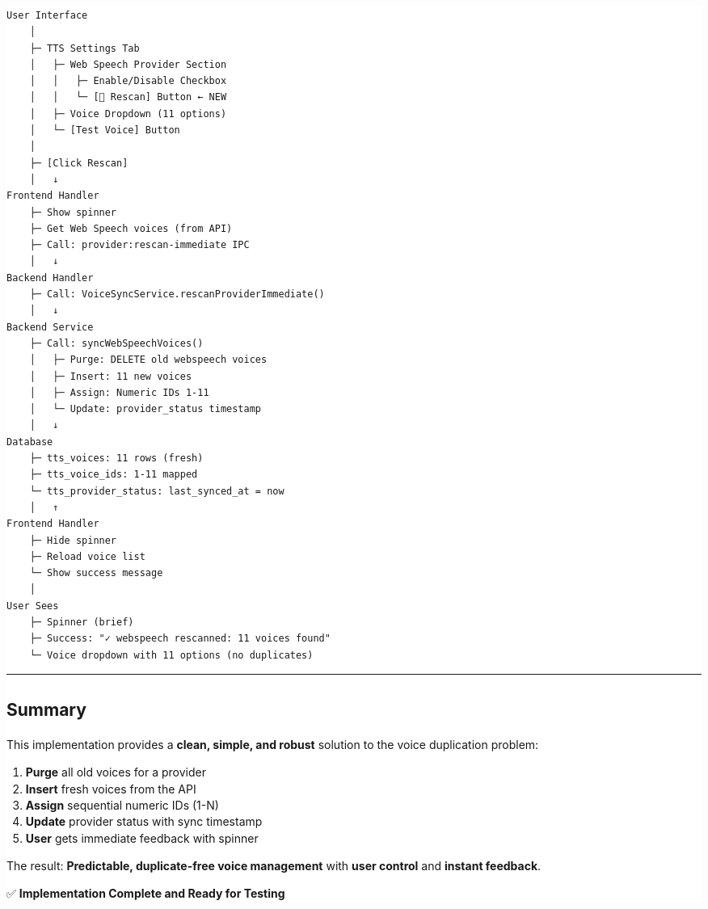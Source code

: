 ```
User Interface
    │
    ├─ TTS Settings Tab
    │   ├─ Web Speech Provider Section
    │   │   ├─ Enable/Disable Checkbox
    │   │   └─ [🔄 Rescan] Button ← NEW
    │   ├─ Voice Dropdown (11 options)
    │   └─ [Test Voice] Button
    │
    ├─ [Click Rescan]
    │   ↓
Frontend Handler
    ├─ Show spinner
    ├─ Get Web Speech voices (from API)
    ├─ Call: provider:rescan-immediate IPC
    │   ↓
Backend Handler
    ├─ Call: VoiceSyncService.rescanProviderImmediate()
    │   ↓
Backend Service
    ├─ Call: syncWebSpeechVoices()
    │   ├─ Purge: DELETE old webspeech voices
    │   ├─ Insert: 11 new voices
    │   ├─ Assign: Numeric IDs 1-11
    │   └─ Update: provider_status timestamp
    │   ↓
Database
    ├─ tts_voices: 11 rows (fresh)
    ├─ tts_voice_ids: 1-11 mapped
    └─ tts_provider_status: last_synced_at = now
    │   ↑
Frontend Handler
    ├─ Hide spinner
    ├─ Reload voice list
    └─ Show success message
    │
User Sees
    ├─ Spinner (brief)
    ├─ Success: "✓ webspeech rescanned: 11 voices found"
    └─ Voice dropdown with 11 options (no duplicates)
```

---

## Summary

This implementation provides a **clean, simple, and robust** solution to the voice duplication problem:

1. **Purge** all old voices for a provider
2. **Insert** fresh voices from the API
3. **Assign** sequential numeric IDs (1-N)
4. **Update** provider status with sync timestamp
5. **User** gets immediate feedback with spinner

The result: **Predictable, duplicate-free voice management** with **user control** and **instant feedback**.

✅ **Implementation Complete and Ready for Testing**
